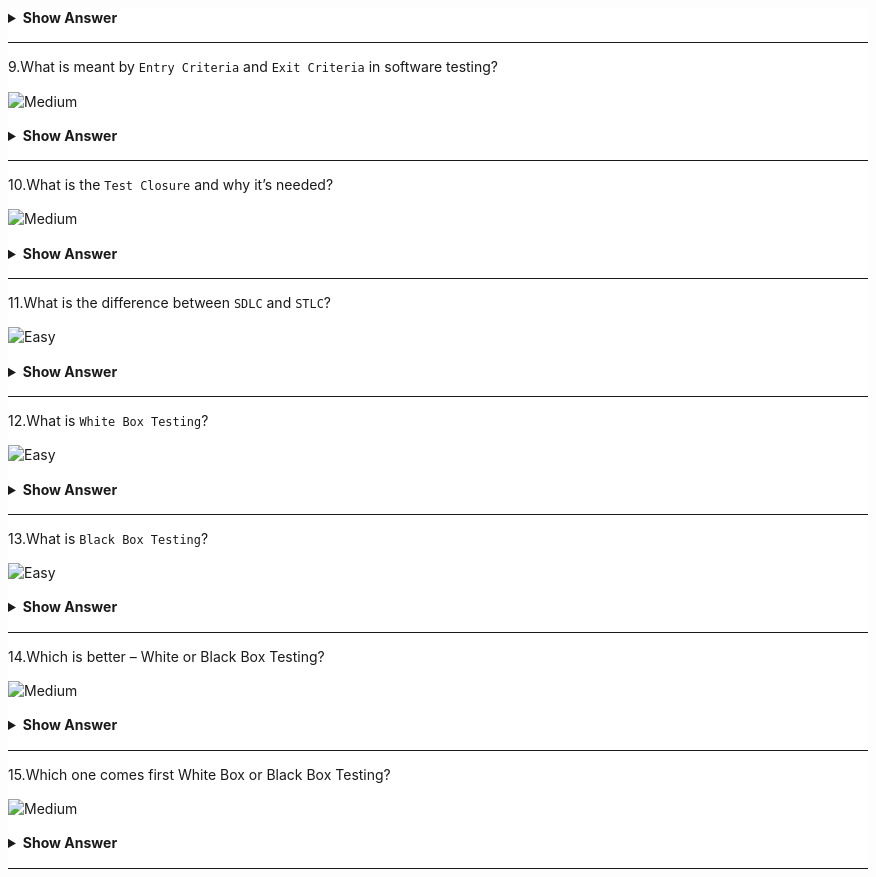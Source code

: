 <details markdown="1"><summary><b> Show Answer</b></summary></details>

---

9.What is meant by `Entry Criteria` and `Exit Criteria` in software testing? 

![Medium](https://raw.githubusercontent.com/revaturelabs/interviewquestions/aef8eff919a3b083089641381ed9a9101ed21fba/ComplexityTags/Medium%20(2).svg)

<details markdown="1"><summary><b>Show Answer</b></summary></details>
  
---

10.What is the `Test Closure` and why it’s needed?
  
![Medium](https://raw.githubusercontent.com/revaturelabs/interviewquestions/aef8eff919a3b083089641381ed9a9101ed21fba/ComplexityTags/Medium%20(2).svg)

<details markdown="1"><summary><b>Show Answer</b></summary></details>
  
---

11.What is the difference between `SDLC` and `STLC`?

![Easy](https://raw.githubusercontent.com/revaturelabs/interviewquestions/aef8eff919a3b083089641381ed9a9101ed21fba/ComplexityTags/simple%20(2).svg)

<details markdown="1"><summary><b>Show Answer</b></summary></details>
  
---

12.What is `White Box Testing`?

![Easy](https://raw.githubusercontent.com/revaturelabs/interviewquestions/aef8eff919a3b083089641381ed9a9101ed21fba/ComplexityTags/simple%20(2).svg)

<details markdown="1"><summary><b>Show Answer</b></summary></details>
  
---

13.What is `Black Box Testing`?

![Easy](https://raw.githubusercontent.com/revaturelabs/interviewquestions/aef8eff919a3b083089641381ed9a9101ed21fba/ComplexityTags/simple%20(2).svg)

<details markdown="1"><summary><b>Show Answer</b></summary></details>
  
---

14.Which is better – White or Black Box Testing?

![Medium](https://raw.githubusercontent.com/revaturelabs/interviewquestions/aef8eff919a3b083089641381ed9a9101ed21fba/ComplexityTags/Medium%20(2).svg)

<details markdown="1"><summary><b>Show Answer</b></summary></details>
  
---

15.Which one comes first White Box or Black Box Testing?

![Medium](https://raw.githubusercontent.com/revaturelabs/interviewquestions/aef8eff919a3b083089641381ed9a9101ed21fba/ComplexityTags/Medium%20(2).svg)

<details markdown="1"><summary><b>Show Answer</b></summary></details>
  
---
